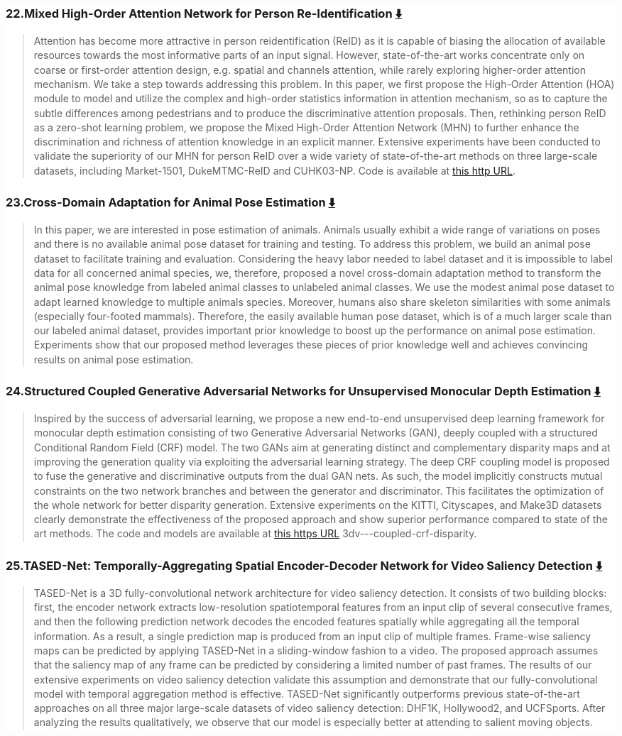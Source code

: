 ### 22.Mixed High-Order Attention Network for Person Re-Identification  [ :arrow_down: ](https://arxiv.org/pdf/1908.05819.pdf)
>  Attention has become more attractive in person reidentification (ReID) as it is capable of biasing the allocation of available resources towards the most informative parts of an input signal. However, state-of-the-art works concentrate only on coarse or first-order attention design, e.g. spatial and channels attention, while rarely exploring higher-order attention mechanism. We take a step towards addressing this problem. In this paper, we first propose the High-Order Attention (HOA) module to model and utilize the complex and high-order statistics information in attention mechanism, so as to capture the subtle differences among pedestrians and to produce the discriminative attention proposals. Then, rethinking person ReID as a zero-shot learning problem, we propose the Mixed High-Order Attention Network (MHN) to further enhance the discrimination and richness of attention knowledge in an explicit manner. Extensive experiments have been conducted to validate the superiority of our MHN for person ReID over a wide variety of state-of-the-art methods on three large-scale datasets, including Market-1501, DukeMTMC-ReID and CUHK03-NP. Code is available at <a class="link-external link-http" href="http://www.bhchen.cn/" rel="external noopener nofollow">this http URL</a>. 
### 23.Cross-Domain Adaptation for Animal Pose Estimation  [ :arrow_down: ](https://arxiv.org/pdf/1908.05806.pdf)
>  In this paper, we are interested in pose estimation of animals. Animals usually exhibit a wide range of variations on poses and there is no available animal pose dataset for training and testing. To address this problem, we build an animal pose dataset to facilitate training and evaluation. Considering the heavy labor needed to label dataset and it is impossible to label data for all concerned animal species, we, therefore, proposed a novel cross-domain adaptation method to transform the animal pose knowledge from labeled animal classes to unlabeled animal classes. We use the modest animal pose dataset to adapt learned knowledge to multiple animals species. Moreover, humans also share skeleton similarities with some animals (especially four-footed mammals). Therefore, the easily available human pose dataset, which is of a much larger scale than our labeled animal dataset, provides important prior knowledge to boost up the performance on animal pose estimation. Experiments show that our proposed method leverages these pieces of prior knowledge well and achieves convincing results on animal pose estimation. 
### 24.Structured Coupled Generative Adversarial Networks for Unsupervised Monocular Depth Estimation  [ :arrow_down: ](https://arxiv.org/pdf/1908.05794.pdf)
>  Inspired by the success of adversarial learning, we propose a new end-to-end unsupervised deep learning framework for monocular depth estimation consisting of two Generative Adversarial Networks (GAN), deeply coupled with a structured Conditional Random Field (CRF) model. The two GANs aim at generating distinct and complementary disparity maps and at improving the generation quality via exploiting the adversarial learning strategy. The deep CRF coupling model is proposed to fuse the generative and discriminative outputs from the dual GAN nets. As such, the model implicitly constructs mutual constraints on the two network branches and between the generator and discriminator. This facilitates the optimization of the whole network for better disparity generation. Extensive experiments on the KITTI, Cityscapes, and Make3D datasets clearly demonstrate the effectiveness of the proposed approach and show superior performance compared to state of the art methods. The code and models are available at <a class="link-external link-https" href="https://github.com/mihaipuscas/" rel="external noopener nofollow">this https URL</a> 3dv---coupled-crf-disparity. 
### 25.TASED-Net: Temporally-Aggregating Spatial Encoder-Decoder Network for Video Saliency Detection  [ :arrow_down: ](https://arxiv.org/pdf/1908.05786.pdf)
>  TASED-Net is a 3D fully-convolutional network architecture for video saliency detection. It consists of two building blocks: first, the encoder network extracts low-resolution spatiotemporal features from an input clip of several consecutive frames, and then the following prediction network decodes the encoded features spatially while aggregating all the temporal information. As a result, a single prediction map is produced from an input clip of multiple frames. Frame-wise saliency maps can be predicted by applying TASED-Net in a sliding-window fashion to a video. The proposed approach assumes that the saliency map of any frame can be predicted by considering a limited number of past frames. The results of our extensive experiments on video saliency detection validate this assumption and demonstrate that our fully-convolutional model with temporal aggregation method is effective. TASED-Net significantly outperforms previous state-of-the-art approaches on all three major large-scale datasets of video saliency detection: DHF1K, Hollywood2, and UCFSports. After analyzing the results qualitatively, we observe that our model is especially better at attending to salient moving objects. 